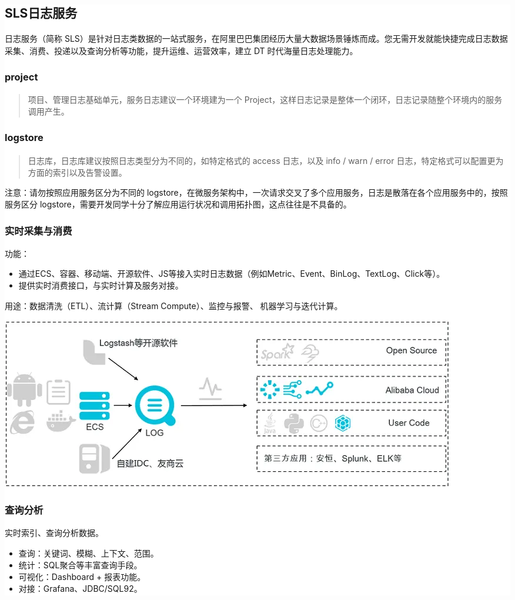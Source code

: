 

## SLS日志服务

日志服务（简称 SLS）是针对日志类数据的一站式服务，在阿里巴巴集团经历大量大数据场景锤炼而成。您无需开发就能快捷完成日志数据采集、消费、投递以及查询分析等功能，提升运维、运营效率，建立 DT 时代海量日志处理能力。



### project

> 项目、管理日志基础单元，服务日志建议一个环境建为一个 Project，这样日志记录是整体一个闭环，日志记录随整个环境内的服务调用产生。



### logstore

> 日志库，日志库建议按照日志类型分为不同的，如特定格式的 access 日志，以及 info / warn / error 日志，特定格式可以配置更为方面的索引以及告警设置。

注意：请勿按照应用服务区分为不同的 logstore，在微服务架构中，一次请求交叉了多个应用服务，日志是散落在各个应用服务中的，按照服务区分 logstore，需要开发同学十分了解应用运行状况和调用拓扑图，这点往往是不具备的。



### 实时采集与消费

功能：

- 通过ECS、容器、移动端、开源软件、JS等接入实时日志数据（例如Metric、Event、BinLog、TextLog、Click等）。
- 提供实时消费接口，与实时计算及服务对接。

用途：数据清洗（ETL）、流计算（Stream Compute）、监控与报警、 机器学习与迭代计算。



![图片](./assets/16f365f1acf5905c.png)



### 查询分析

实时索引、查询分析数据。

- 查询：关键词、模糊、上下文、范围。
- 统计：SQL聚合等丰富查询手段。
- 可视化：Dashboard + 报表功能。
- 对接：Grafana、JDBC/SQL92。

